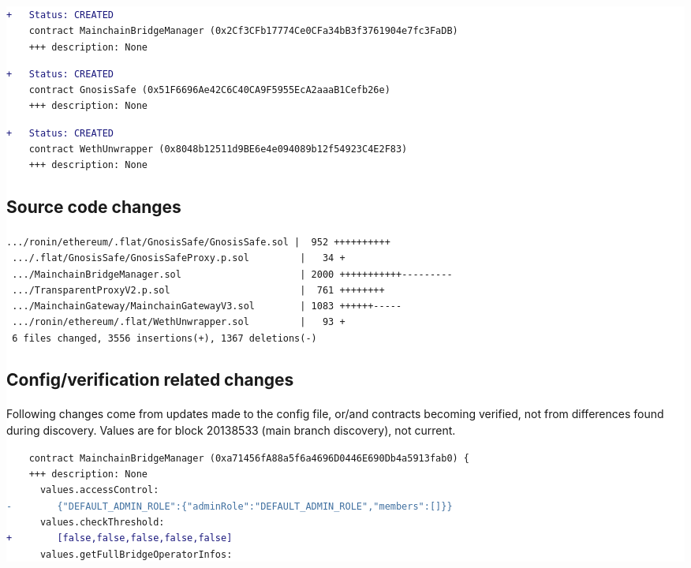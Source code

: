 ```diff
+   Status: CREATED
    contract MainchainBridgeManager (0x2Cf3CFb17774Ce0CFa34bB3f3761904e7fc3FaDB)
    +++ description: None
```

```diff
+   Status: CREATED
    contract GnosisSafe (0x51F6696Ae42C6C40CA9F5955EcA2aaaB1Cefb26e)
    +++ description: None
```

```diff
+   Status: CREATED
    contract WethUnwrapper (0x8048b12511d9BE6e4e094089b12f54923C4E2F83)
    +++ description: None
```

## Source code changes

```diff
.../ronin/ethereum/.flat/GnosisSafe/GnosisSafe.sol |  952 ++++++++++
 .../.flat/GnosisSafe/GnosisSafeProxy.p.sol         |   34 +
 .../MainchainBridgeManager.sol                     | 2000 +++++++++++---------
 .../TransparentProxyV2.p.sol                       |  761 ++++++++
 .../MainchainGateway/MainchainGatewayV3.sol        | 1083 ++++++-----
 .../ronin/ethereum/.flat/WethUnwrapper.sol         |   93 +
 6 files changed, 3556 insertions(+), 1367 deletions(-)
```

## Config/verification related changes

Following changes come from updates made to the config file,
or/and contracts becoming verified, not from differences found during
discovery. Values are for block 20138533 (main branch discovery), not current.

```diff
    contract MainchainBridgeManager (0xa71456fA88a5f6a4696D0446E690Db4a5913fab0) {
    +++ description: None
      values.accessControl:
-        {"DEFAULT_ADMIN_ROLE":{"adminRole":"DEFAULT_ADMIN_ROLE","members":[]}}
      values.checkThreshold:
+        [false,false,false,false,false]
      values.getFullBridgeOperatorInfos:
